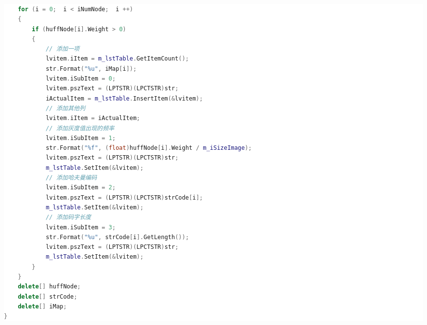 ```C++
    for (i = 0;  i < iNumNode;  i ++)
    {
        if (huffNode[i].Weight > 0)
        {
            // 添加一项
            lvitem.iItem = m_lstTable.GetItemCount();
            str.Format("%u", iMap[i]);
            lvitem.iSubItem = 0;
            lvitem.pszText = (LPTSTR)(LPCTSTR)str;
            iActualItem = m_lstTable.InsertItem(&lvitem);
            // 添加其他列
            lvitem.iItem = iActualItem;
            // 添加灰度值出现的频率
            lvitem.iSubItem = 1;
            str.Format("%f", (float)huffNode[i].Weight / m_iSizeImage);
            lvitem.pszText = (LPTSTR)(LPCTSTR)str;
            m_lstTable.SetItem(&lvitem);
            // 添加哈夫曼编码
            lvitem.iSubItem = 2;
            lvitem.pszText = (LPTSTR)(LPCTSTR)strCode[i];
            m_lstTable.SetItem(&lvitem);
            // 添加码字长度
            lvitem.iSubItem = 3;
            str.Format("%u", strCode[i].GetLength());
            lvitem.pszText = (LPTSTR)(LPCTSTR)str;
            m_lstTable.SetItem(&lvitem);
        }
    }
    delete[] huffNode; 
    delete[] strCode; 
    delete[] iMap;
}
```

